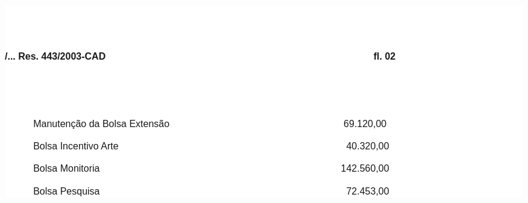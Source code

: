<p class=MsoNormal style='text-align:justify;tab-stops:right 9.0cm'><span
style='mso-bookmark:_Toc445798786'><span style='font-size:12.0pt;mso-bidi-font-size:
10.0pt;font-family:Arial;mso-bidi-font-family:"Times New Roman"'><![if !supportEmptyParas]>&nbsp;<![endif]><o:p></o:p></span></span></p>

<p class=MsoNormal style='text-align:justify;tab-stops:right 9.0cm'><span
style='mso-bookmark:_Toc445798786'><span style='font-size:12.0pt;mso-bidi-font-size:
10.0pt;font-family:Arial;mso-bidi-font-family:"Times New Roman"'><![if !supportEmptyParas]>&nbsp;<![endif]><o:p></o:p></span></span></p>

<p class=MsoNormal style='text-align:justify;tab-stops:right 9.0cm'><span
style='mso-bookmark:_Toc445798786'><b><span style='font-size:12.0pt;mso-bidi-font-size:
10.0pt;font-family:Arial;mso-bidi-font-family:"Times New Roman"'>/... </span></b></span><span
style='mso-bookmark:_Toc445798786'><b><span lang=ES-TRAD style='font-size:12.0pt;
mso-bidi-font-size:10.0pt;font-family:Arial;mso-bidi-font-family:"Times New Roman";
mso-ansi-language:ES-TRAD'>Res. 443/2003-CAD<span style='mso-tab-count:6'>                                                                                                    </span>fl.
02<o:p></o:p></span></b></span></p>

<p class=MsoNormal style='text-align:justify;tab-stops:right 9.0cm'><span
style='mso-bookmark:_Toc445798786'><span lang=ES-TRAD style='font-size:12.0pt;
mso-bidi-font-size:10.0pt;font-family:Arial;mso-bidi-font-family:"Times New Roman";
mso-ansi-language:ES-TRAD'><![if !supportEmptyParas]>&nbsp;<![endif]><o:p></o:p></span></span></p>

<p class=MsoNormal style='text-align:justify;tab-stops:right 9.0cm'><span
style='mso-bookmark:_Toc445798786'><span lang=ES-TRAD style='font-size:12.0pt;
mso-bidi-font-size:10.0pt;font-family:Arial;mso-bidi-font-family:"Times New Roman";
mso-ansi-language:ES-TRAD'><![if !supportEmptyParas]>&nbsp;<![endif]><o:p></o:p></span></span></p>

<p class=MsoNormal style='margin-left:35.4pt;text-align:justify;tab-stops:right 9.0cm'><span
style='mso-bookmark:_Toc445798786'><span style='font-size:12.0pt;mso-bidi-font-size:
10.0pt;font-family:Arial;mso-bidi-font-family:"Times New Roman"'>Manutenção da
Bolsa Extensão<span style='mso-tab-count:5'>                                                               </span><span
style="mso-spacerun: yes">  </span>69.120,00<o:p></o:p></span></span></p>

<p class=MsoNormal style='margin-left:35.4pt;text-align:justify;tab-stops:right 9.0cm'><span
style='mso-bookmark:_Toc445798786'><span style='font-size:12.0pt;mso-bidi-font-size:
10.0pt;font-family:Arial;mso-bidi-font-family:"Times New Roman"'>Bolsa
Incentivo Arte<span style='mso-tab-count:5'>                                                                                   </span><span
style="mso-spacerun: yes">  </span>40.320,00<o:p></o:p></span></span></p>

<p class=MsoNormal style='margin-left:35.4pt;text-align:justify;tab-stops:right 9.0cm'><span
style='mso-bookmark:_Toc445798786'><span style='font-size:12.0pt;mso-bidi-font-size:
10.0pt;font-family:Arial;mso-bidi-font-family:"Times New Roman"'>Bolsa
Monitoria<span style='mso-tab-count:5'>                                                                                          </span>142.560,00<o:p></o:p></span></span></p>

<p class=MsoNormal style='margin-left:35.4pt;text-align:justify;tab-stops:right 9.0cm'><span
style='mso-bookmark:_Toc445798786'><span style='font-size:12.0pt;mso-bidi-font-size:
10.0pt;font-family:Arial;mso-bidi-font-family:"Times New Roman"'>Bolsa Pesquisa<span
style='mso-tab-count:5'>                                                                                          </span><span
style="mso-spacerun: yes">  </span>72.453,00<o:p></o:p></span></span></p>
